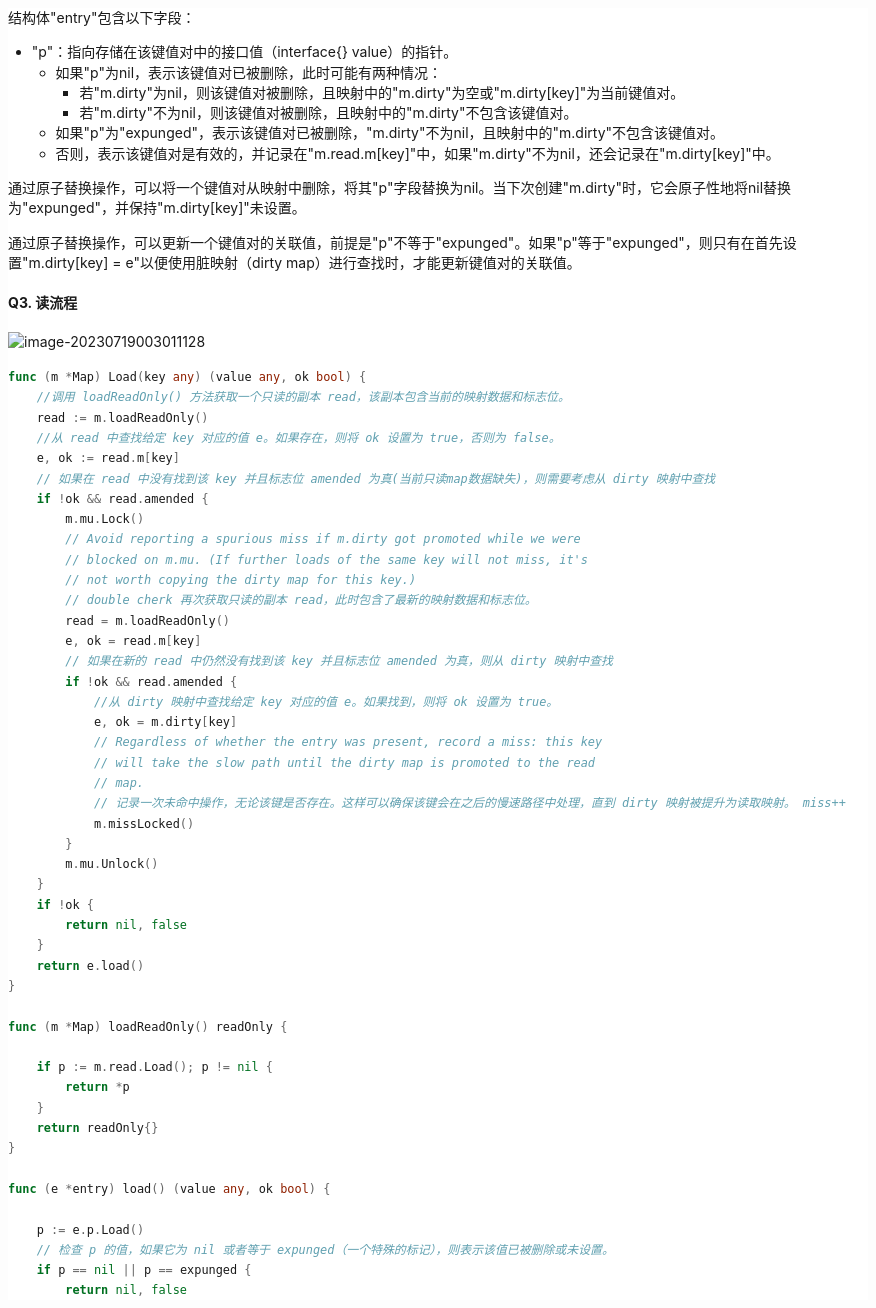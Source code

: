 结构体"entry"包含以下字段：

- "p"：指向存储在该键值对中的接口值（interface{} value）的指针。
  - 如果"p"为nil，表示该键值对已被删除，此时可能有两种情况：
    - 若"m.dirty"为nil，则该键值对被删除，且映射中的"m.dirty"为空或"m.dirty[key]"为当前键值对。
    - 若"m.dirty"不为nil，则该键值对被删除，且映射中的"m.dirty"不包含该键值对。
  - 如果"p"为"expunged"，表示该键值对已被删除，"m.dirty"不为nil，且映射中的"m.dirty"不包含该键值对。
  - 否则，表示该键值对是有效的，并记录在"m.read.m[key]"中，如果"m.dirty"不为nil，还会记录在"m.dirty[key]"中。

通过原子替换操作，可以将一个键值对从映射中删除，将其"p"字段替换为nil。当下次创建"m.dirty"时，它会原子性地将nil替换为"expunged"，并保持"m.dirty[key]"未设置。

通过原子替换操作，可以更新一个键值对的关联值，前提是"p"不等于"expunged"。如果"p"等于"expunged"，则只有在首先设置"m.dirty[key] = e"以便使用脏映射（dirty map）进行查找时，才能更新键值对的关联值。

#### Q3. 读流程

![image-20230719003011128](https://cscgblog-1301638685.cos.ap-chengdu.myqcloud.com/note/image-20230719003011128.png)

```go
func (m *Map) Load(key any) (value any, ok bool) {
    //调用 loadReadOnly() 方法获取一个只读的副本 read，该副本包含当前的映射数据和标志位。
	read := m.loadReadOnly()
    //从 read 中查找给定 key 对应的值 e。如果存在，则将 ok 设置为 true，否则为 false。
	e, ok := read.m[key]
    // 如果在 read 中没有找到该 key 并且标志位 amended 为真(当前只读map数据缺失)，则需要考虑从 dirty 映射中查找
	if !ok && read.amended {
		m.mu.Lock()
		// Avoid reporting a spurious miss if m.dirty got promoted while we were
		// blocked on m.mu. (If further loads of the same key will not miss, it's
		// not worth copying the dirty map for this key.)
        // double cherk 再次获取只读的副本 read，此时包含了最新的映射数据和标志位。
		read = m.loadReadOnly()
		e, ok = read.m[key]
        // 如果在新的 read 中仍然没有找到该 key 并且标志位 amended 为真，则从 dirty 映射中查找
		if !ok && read.amended {
            //从 dirty 映射中查找给定 key 对应的值 e。如果找到，则将 ok 设置为 true。
			e, ok = m.dirty[key]
			// Regardless of whether the entry was present, record a miss: this key
			// will take the slow path until the dirty map is promoted to the read
			// map.
            // 记录一次未命中操作，无论该键是否存在。这样可以确保该键会在之后的慢速路径中处理，直到 dirty 映射被提升为读取映射。 miss++
			m.missLocked()
		}
		m.mu.Unlock()
	}
	if !ok {
		return nil, false
	}
	return e.load()
}

func (m *Map) loadReadOnly() readOnly {
     
	if p := m.read.Load(); p != nil {
		return *p
	}
	return readOnly{}
}

func (e *entry) load() (value any, ok bool) {
   
	p := e.p.Load()
    // 检查 p 的值，如果它为 nil 或者等于 expunged（一个特殊的标记），则表示该值已被删除或未设置。
	if p == nil || p == expunged {
		return nil, false
```